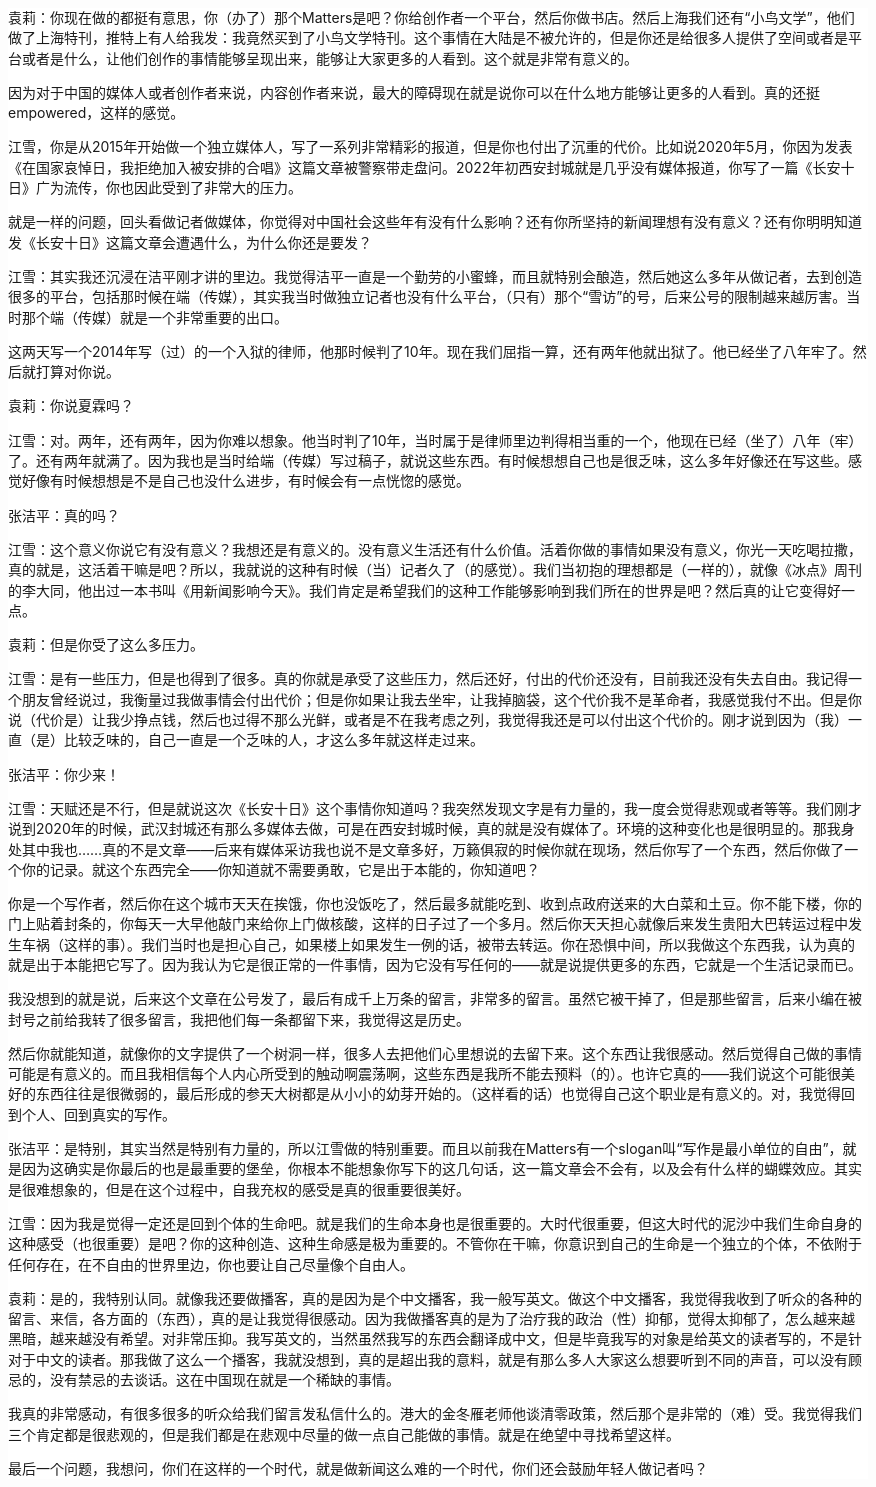 袁莉：你现在做的都挺有意思，你（办了）那个Matters是吧？你给创作者一个平台，然后你做书店。然后上海我们还有“小鸟文学”，他们做了上海特刊，推特上有人给我发：我竟然买到了小鸟文学特刊。这个事情在大陆是不被允许的，但是你还是给很多人提供了空间或者是平台或者是什么，让他们创作的事情能够呈现出来，能够让大家更多的人看到。这个就是非常有意义的。

因为对于中国的媒体人或者创作者来说，内容创作者来说，最大的障碍现在就是说你可以在什么地方能够让更多的人看到。真的还挺empowered，这样的感觉。

江雪，你是从2015年开始做一个独立媒体人，写了一系列非常精彩的报道，但是你也付出了沉重的代价。比如说2020年5月，你因为发表《在国家哀悼日，我拒绝加入被安排的合唱》这篇文章被警察带走盘问。2022年初西安封城就是几乎没有媒体报道，你写了一篇《长安十日》广为流传，你也因此受到了非常大的压力。

就是一样的问题，回头看做记者做媒体，你觉得对中国社会这些年有没有什么影响？还有你所坚持的新闻理想有没有意义？还有你明明知道发《长安十日》这篇文章会遭遇什么，为什么你还是要发？

江雪：其实我还沉浸在洁平刚才讲的里边。我觉得洁平一直是一个勤劳的小蜜蜂，而且就特别会酿造，然后她这么多年从做记者，去到创造很多的平台，包括那时候在端（传媒），其实我当时做独立记者也没有什么平台，（只有）那个“雪访”的号，后来公号的限制越来越厉害。当时那个端（传媒）就是一个非常重要的出口。

这两天写一个2014年写（过）的一个入狱的律师，他那时候判了10年。现在我们屈指一算，还有两年他就出狱了。他已经坐了八年牢了。然后就打算对你说。

袁莉：你说夏霖吗？

江雪：对。两年，还有两年，因为你难以想象。他当时判了10年，当时属于是律师里边判得相当重的一个，他现在已经（坐了）八年（牢）了。还有两年就满了。因为我也是当时给端（传媒）写过稿子，就说这些东西。有时候想想自己也是很乏味，这么多年好像还在写这些。感觉好像有时候想想是不是自己也没什么进步，有时候会有一点恍惚的感觉。

张洁平：真的吗？

江雪：这个意义你说它有没有意义？我想还是有意义的。没有意义生活还有什么价值。活着你做的事情如果没有意义，你光一天吃喝拉撒，真的就是，这活着干嘛是吧？所以，我就说的这种有时候（当）记者久了（的感觉）。我们当初抱的理想都是（一样的），就像《冰点》周刊的李大同，他出过一本书叫《用新闻影响今天》。我们肯定是希望我们的这种工作能够影响到我们所在的世界是吧？然后真的让它变得好一点。

袁莉：但是你受了这么多压力。

江雪：是有一些压力，但是也得到了很多。真的你就是承受了这些压力，然后还好，付出的代价还没有，目前我还没有失去自由。我记得一个朋友曾经说过，我衡量过我做事情会付出代价；但是你如果让我去坐牢，让我掉脑袋，这个代价我不是革命者，我感觉我付不出。但是你说（代价是）让我少挣点钱，然后也过得不那么光鲜，或者是不在我考虑之列，我觉得我还是可以付出这个代价的。刚才说到因为（我）一直（是）比较乏味的，自己一直是一个乏味的人，才这么多年就这样走过来。

张洁平：你少来！

江雪：天赋还是不行，但是就说这次《长安十日》这个事情你知道吗？我突然发现文字是有力量的，我一度会觉得悲观或者等等。我们刚才说到2020年的时候，武汉封城还有那么多媒体去做，可是在西安封城时候，真的就是没有媒体了。环境的这种变化也是很明显的。那我身处其中我也……真的不是文章——后来有媒体采访我也说不是文章多好，万籁俱寂的时候你就在现场，然后你写了一个东西，然后你做了一个你的记录。就这个东西完全——你知道就不需要勇敢，它是出于本能的，你知道吧？

你是一个写作者，然后你在这个城市天天在挨饿，你也没饭吃了，然后最多就能吃到、收到点政府送来的大白菜和土豆。你不能下楼，你的门上贴着封条的，你每天一大早他敲门来给你上门做核酸，这样的日子过了一个多月。然后你天天担心就像后来发生贵阳大巴转运过程中发生车祸（这样的事）。我们当时也是担心自己，如果楼上如果发生一例的话，被带去转运。你在恐惧中间，所以我做这个东西我，认为真的就是出于本能把它写了。因为我认为它是很正常的一件事情，因为它没有写任何的——就是说提供更多的东西，它就是一个生活记录而已。

我没想到的就是说，后来这个文章在公号发了，最后有成千上万条的留言，非常多的留言。虽然它被干掉了，但是那些留言，后来小编在被封号之前给我转了很多留言，我把他们每一条都留下来，我觉得这是历史。

然后你就能知道，就像你的文字提供了一个树洞一样，很多人去把他们心里想说的去留下来。这个东西让我很感动。然后觉得自己做的事情可能是有意义的。而且我相信每个人内心所受到的触动啊震荡啊，这些东西是我所不能去预料（的）。也许它真的——我们说这个可能很美好的东西往往是很微弱的，最后形成的参天大树都是从小小的幼芽开始的。（这样看的话）也觉得自己这个职业是有意义的。对，我觉得回到个人、回到真实的写作。

张洁平：是特别，其实当然是特别有力量的，所以江雪做的特别重要。而且以前我在Matters有一个slogan叫“写作是最小单位的自由”，就是因为这确实是你最后的也是最重要的堡垒，你根本不能想象你写下的这几句话，这一篇文章会不会有，以及会有什么样的蝴蝶效应。其实是很难想象的，但是在这个过程中，自我充权的感受是真的很重要很美好。

江雪：因为我是觉得一定还是回到个体的生命吧。就是我们的生命本身也是很重要的。大时代很重要，但这大时代的泥沙中我们生命自身的这种感受（也很重要）是吧？你的这种创造、这种生命感是极为重要的。不管你在干嘛，你意识到自己的生命是一个独立的个体，不依附于任何存在，在不自由的世界里边，你也要让自己尽量像个自由人。

袁莉：是的，我特别认同。就像我还要做播客，真的是因为是个中文播客，我一般写英文。做这个中文播客，我觉得我收到了听众的各种的留言、来信，各方面的（东西），真的是让我觉得很感动。因为我做播客真的是为了治疗我的政治（性）抑郁，觉得太抑郁了，怎么越来越黑暗，越来越没有希望。对非常压抑。我写英文的，当然虽然我写的东西会翻译成中文，但是毕竟我写的对象是给英文的读者写的，不是针对于中文的读者。那我做了这么一个播客，我就没想到，真的是超出我的意料，就是有那么多人大家这么想要听到不同的声音，可以没有顾忌的，没有禁忌的去谈话。这在中国现在就是一个稀缺的事情。

我真的非常感动，有很多很多的听众给我们留言发私信什么的。港大的金冬雁老师他谈清零政策，然后那个是非常的（难）受。我觉得我们三个肯定都是很悲观的，但是我们都是在悲观中尽量的做一点自己能做的事情。就是在绝望中寻找希望这样。

最后一个问题，我想问，你们在这样的一个时代，就是做新闻这么难的一个时代，你们还会鼓励年轻人做记者吗？
